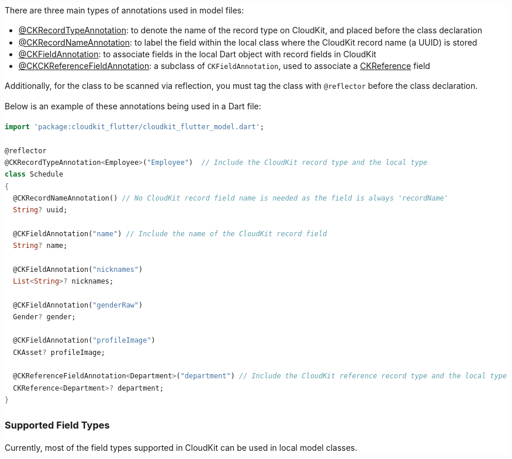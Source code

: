 There are three main types of annotations used in model files:

- [@CKRecordTypeAnnotation](https://pub.dev/documentation/cloudkit_flutter/latest/cloudkit_flutter_model/CKRecordTypeAnnotation-class.html): to denote the name of the record type on CloudKit, and placed before the class declaration
- [@CKRecordNameAnnotation](https://pub.dev/documentation/cloudkit_flutter/latest/cloudkit_flutter_model/CKRecordNameAnnotation-class.html): to label the field within the local class where the CloudKit record name (a UUID) is stored
- [@CKFieldAnnotation](https://pub.dev/documentation/cloudkit_flutter/latest/cloudkit_flutter_model/CKFieldAnnotation-class.html): to associate fields in the local Dart object with record fields in CloudKit
- [@CKCKReferenceFieldAnnotation](): a subclass of `CKFieldAnnotation`, used to associate a [CKReference](https://pub.dev/documentation/cloudkit_flutter/latest/cloudkit_flutter_model/CKReference-class.html) field

Additionally, for the class to be scanned via reflection, you must tag the class with `@reflector` before the class declaration.

Below is an example of these annotations being used in a Dart file:

```dart
import 'package:cloudkit_flutter/cloudkit_flutter_model.dart';

@reflector
@CKRecordTypeAnnotation<Employee>("Employee")  // Include the CloudKit record type and the local type
class Schedule
{
  @CKRecordNameAnnotation() // No CloudKit record field name is needed as the field is always 'recordName'
  String? uuid;
  
  @CKFieldAnnotation("name") // Include the name of the CloudKit record field
  String? name;
  
  @CKFieldAnnotation("nicknames")
  List<String>? nicknames;
  
  @CKFieldAnnotation("genderRaw")
  Gender? gender;
  
  @CKFieldAnnotation("profileImage")
  CKAsset? profileImage;
  
  @CKReferenceFieldAnnotation<Department>("department") // Include the CloudKit reference record type and the local type
  CKReference<Department>? department;
}
```

### Supported Field Types

Currently, most of the field types supported in CloudKit can be used in local model classes.
